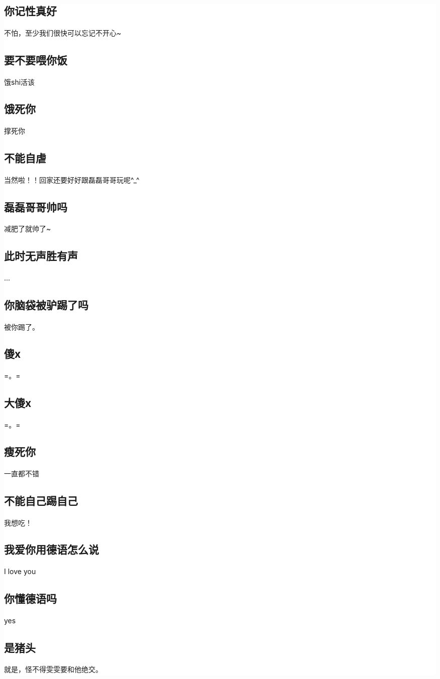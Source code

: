 ## 你记性真好
不怕，至少我们很快可以忘记不开心~

## 要不要喂你饭
饿shi活该

## 饿死你
撑死你

## 不能自虐
当然啦！！回家还要好好跟磊磊哥哥玩呢^_^

## 磊磊哥哥帅吗
减肥了就帅了~

## 此时无声胜有声
…

## 你脑袋被驴踢了吗
被你踢了。

## 傻x
=。=

## 大傻x
=。=

## 瘦死你
一直都不错

## 不能自己踢自己
我想吃！

## 我爱你用德语怎么说
I  love  you

## 你懂德语吗
yes

## 是猪头
就是，怪不得雯雯要和他绝交。
